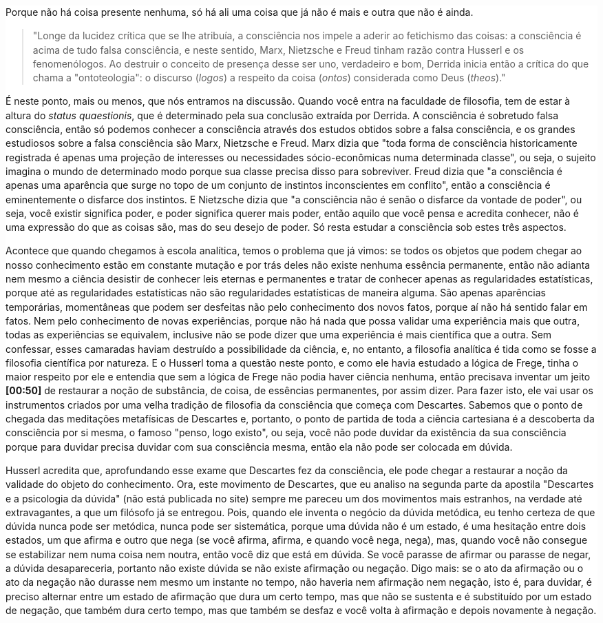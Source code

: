 Porque não há coisa presente nenhuma, só há ali uma coisa que já não é mais e outra que não é ainda.

> "Longe da lucidez crítica que se lhe atribuía, a consciência nos impele a aderir ao fetichismo das coisas: a consciência é acima de tudo falsa consciência, e neste sentido, Marx, Nietzsche e Freud tinham razão contra Husserl e os fenomenólogos. Ao destruir o conceito de presença desse ser uno, verdadeiro e bom, Derrida inicia então a crítica do que chama a "ontoteologia": o discurso (*logos*) a respeito da coisa (*ontos*) considerada como Deus (*theos*)."

É neste ponto, mais ou menos, que nós entramos na discussão. Quando você entra na faculdade de filosofia, tem de estar à altura do *status quaestionis*, que é determinado pela sua conclusão extraída por Derrida. A consciência é sobretudo falsa consciência, então só podemos conhecer a consciência através dos estudos obtidos sobre a falsa consciência, e os grandes estudiosos sobre a falsa consciência são Marx, Nietzsche e Freud. Marx dizia que "toda forma de consciência historicamente registrada é apenas uma projeção de interesses ou necessidades sócio-econômicas numa determinada classe", ou seja, o sujeito imagina o mundo de determinado modo porque sua classe precisa disso para sobreviver. Freud dizia que "a consciência é apenas uma aparência que surge no topo de um conjunto de instintos inconscientes em conflito", então a consciência é eminentemente o disfarce dos instintos. E Nietzsche dizia que "a consciência não é senão o disfarce da vontade de poder", ou seja, você existir significa poder, e poder significa querer mais poder, então aquilo que você pensa e acredita conhecer, não é uma expressão do que as coisas são, mas do seu desejo de poder. Só resta estudar a consciência sob estes três aspectos.

Acontece que quando chegamos à escola analítica, temos o problema que já vimos: se todos os objetos que podem chegar ao nosso conhecimento estão em constante mutação e por trás deles não existe nenhuma essência permanente, então não adianta nem mesmo a ciência desistir de conhecer leis eternas e permanentes e tratar de conhecer apenas as regularidades estatísticas, porque até as regularidades estatísticas não são regularidades estatísticas de maneira alguma. São apenas aparências temporárias, momentâneas que podem ser desfeitas não pelo conhecimento dos novos fatos, porque aí não há sentido falar em fatos. Nem pelo conhecimento de novas experiências, porque não há nada que possa validar uma experiência mais que outra, todas as experiências se equivalem, inclusive não se pode dizer que uma experiência é mais científica que a outra. Sem confessar, esses camaradas haviam destruído a possibilidade da ciência, e, no entanto, a filosofia analítica é tida como se fosse a filosofia científica por natureza. E o Husserl toma a questão neste ponto, e como ele havia estudado a lógica de Frege, tinha o maior respeito por ele e entendia que sem a lógica de Frege não podia haver ciência nenhuma, então precisava inventar um jeito **\[00:50\]** de restaurar a noção de substância, de coisa, de essências permanentes, por assim dizer. Para fazer isto, ele vai usar os instrumentos criados por uma velha tradição de filosofia da consciência que começa com Descartes. Sabemos que o ponto de chegada das meditações metafísicas de Descartes e, portanto, o ponto de partida de toda a ciência cartesiana é a descoberta da consciência por si mesma, o famoso "penso, logo existo", ou seja, você não pode duvidar da existência da sua consciência porque para duvidar precisa duvidar com sua consciência mesma, então ela não pode ser colocada em dúvida.

Husserl acredita que, aprofundando esse exame que Descartes fez da consciência, ele pode chegar a restaurar a noção da validade do objeto do conhecimento. Ora, este movimento de Descartes, que eu analiso na segunda parte da apostila "Descartes e a psicologia da dúvida" (não está publicada no site) sempre me pareceu um dos movimentos mais estranhos, na verdade até extravagantes, a que um filósofo já se entregou. Pois, quando ele inventa o negócio da dúvida metódica, eu tenho certeza de que dúvida nunca pode ser metódica, nunca pode ser sistemática, porque uma dúvida não é um estado, é uma hesitação entre dois estados, um que afirma e outro que nega (se você afirma, afirma, e quando você nega, nega), mas, quando você não consegue se estabilizar nem numa coisa nem noutra, então você diz que está em dúvida. Se você parasse de afirmar ou parasse de negar, a dúvida desapareceria, portanto não existe dúvida se não existe afirmação ou negação. Digo mais: se o ato da afirmação ou o ato da negação não durasse nem mesmo um instante no tempo, não haveria nem afirmação nem negação, isto é, para duvidar, é preciso alternar entre um estado de afirmação que dura um certo tempo, mas que não se sustenta e é substituído por um estado de negação, que também dura certo tempo, mas que também se desfaz e você volta à afirmação e depois novamente à negação.
